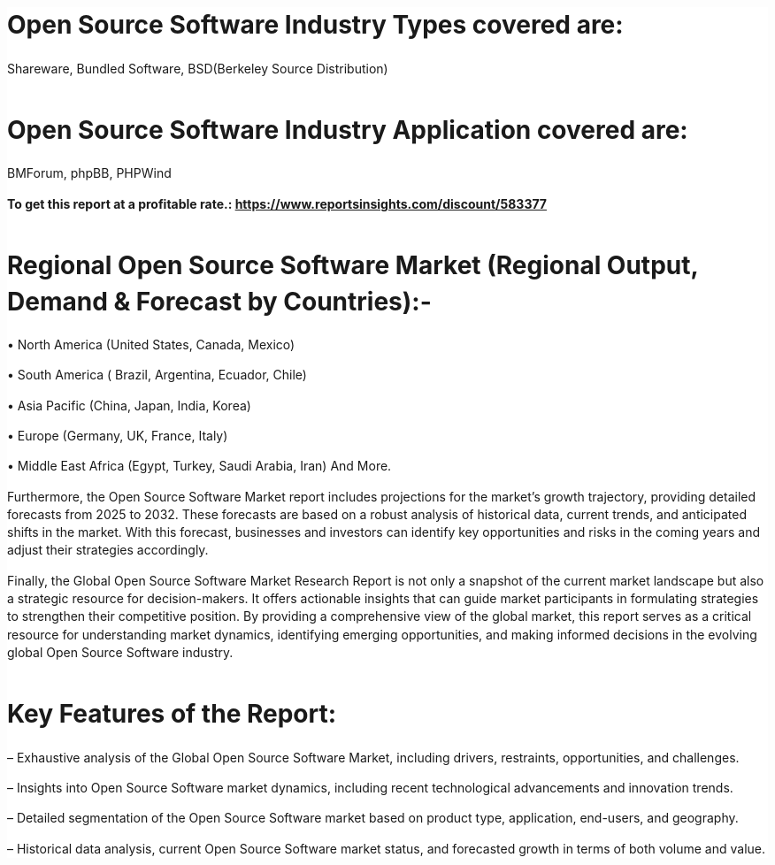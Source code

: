 # <strong>Open Source Software Industry Types covered are:</strong>

Shareware, Bundled Software, BSD(Berkeley Source Distribution)

# <strong>Open Source Software Industry Application covered are:</strong>

BMForum, phpBB, PHPWind

<strong>To get this report at a profitable rate.: <a href=https://www.reportsinsights.com/discount/583377>https://www.reportsinsights.com/discount/583377</a></strong>

# <strong>Regional Open Source Software Market (Regional Output, Demand &amp; Forecast by Countries):-</strong>

• North America (United States, Canada, Mexico)

• South America ( Brazil, Argentina, Ecuador, Chile)

• Asia Pacific (China, Japan, India, Korea)

• Europe (Germany, UK, France, Italy)

• Middle East Africa (Egypt, Turkey, Saudi Arabia, Iran) And More.

Furthermore, the Open Source Software Market report includes projections for the market’s growth trajectory, providing detailed forecasts from 2025 to 2032. These forecasts are based on a robust analysis of historical data, current trends, and anticipated shifts in the market. With this forecast, businesses and investors can identify key opportunities and risks in the coming years and adjust their strategies accordingly.

Finally, the Global Open Source Software Market Research Report is not only a snapshot of the current market landscape but also a strategic resource for decision-makers. It offers actionable insights that can guide market participants in formulating strategies to strengthen their competitive position. By providing a comprehensive view of the global market, this report serves as a critical resource for understanding market dynamics, identifying emerging opportunities, and making informed decisions in the evolving global Open Source Software industry.

# <strong>Key Features of the Report:</strong>

– Exhaustive analysis of the Global Open Source Software Market, including drivers, restraints, opportunities, and challenges.

– Insights into Open Source Software market dynamics, including recent technological advancements and innovation trends.

– Detailed segmentation of the Open Source Software market based on product type, application, end-users, and geography.

– Historical data analysis, current Open Source Software market status, and forecasted growth in terms of both volume and value.
